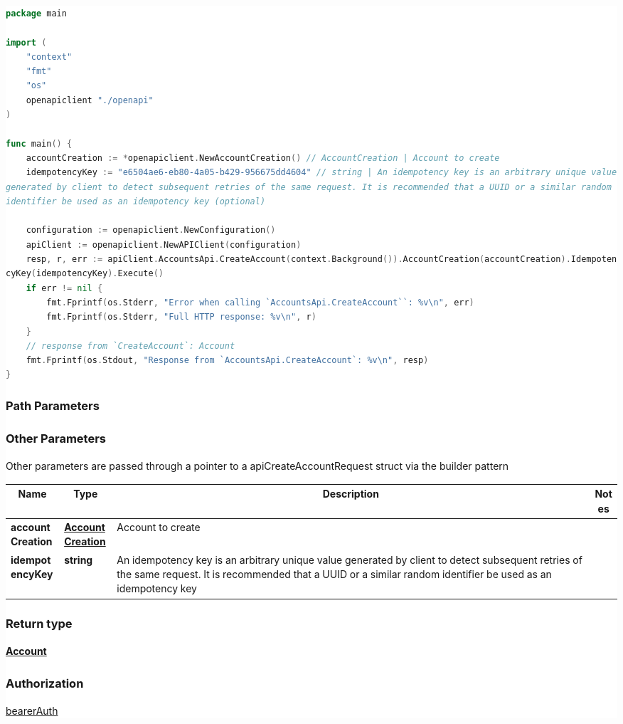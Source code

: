 ```go
package main

import (
    "context"
    "fmt"
    "os"
    openapiclient "./openapi"
)

func main() {
    accountCreation := *openapiclient.NewAccountCreation() // AccountCreation | Account to create
    idempotencyKey := "e6504ae6-eb80-4a05-b429-956675dd4604" // string | An idempotency key is an arbitrary unique value generated by client to detect subsequent retries of the same request. It is recommended that a UUID or a similar random identifier be used as an idempotency key (optional)

    configuration := openapiclient.NewConfiguration()
    apiClient := openapiclient.NewAPIClient(configuration)
    resp, r, err := apiClient.AccountsApi.CreateAccount(context.Background()).AccountCreation(accountCreation).IdempotencyKey(idempotencyKey).Execute()
    if err != nil {
        fmt.Fprintf(os.Stderr, "Error when calling `AccountsApi.CreateAccount``: %v\n", err)
        fmt.Fprintf(os.Stderr, "Full HTTP response: %v\n", r)
    }
    // response from `CreateAccount`: Account
    fmt.Fprintf(os.Stdout, "Response from `AccountsApi.CreateAccount`: %v\n", resp)
}
```

### Path Parameters



### Other Parameters

Other parameters are passed through a pointer to a apiCreateAccountRequest struct via the builder pattern


Name | Type | Description  | Notes
------------- | ------------- | ------------- | -------------
 **accountCreation** | [**AccountCreation**](AccountCreation.md) | Account to create | 
 **idempotencyKey** | **string** | An idempotency key is an arbitrary unique value generated by client to detect subsequent retries of the same request. It is recommended that a UUID or a similar random identifier be used as an idempotency key | 

### Return type

[**Account**](Account.md)

### Authorization

[bearerAuth](../README.md#bearerAuth)
